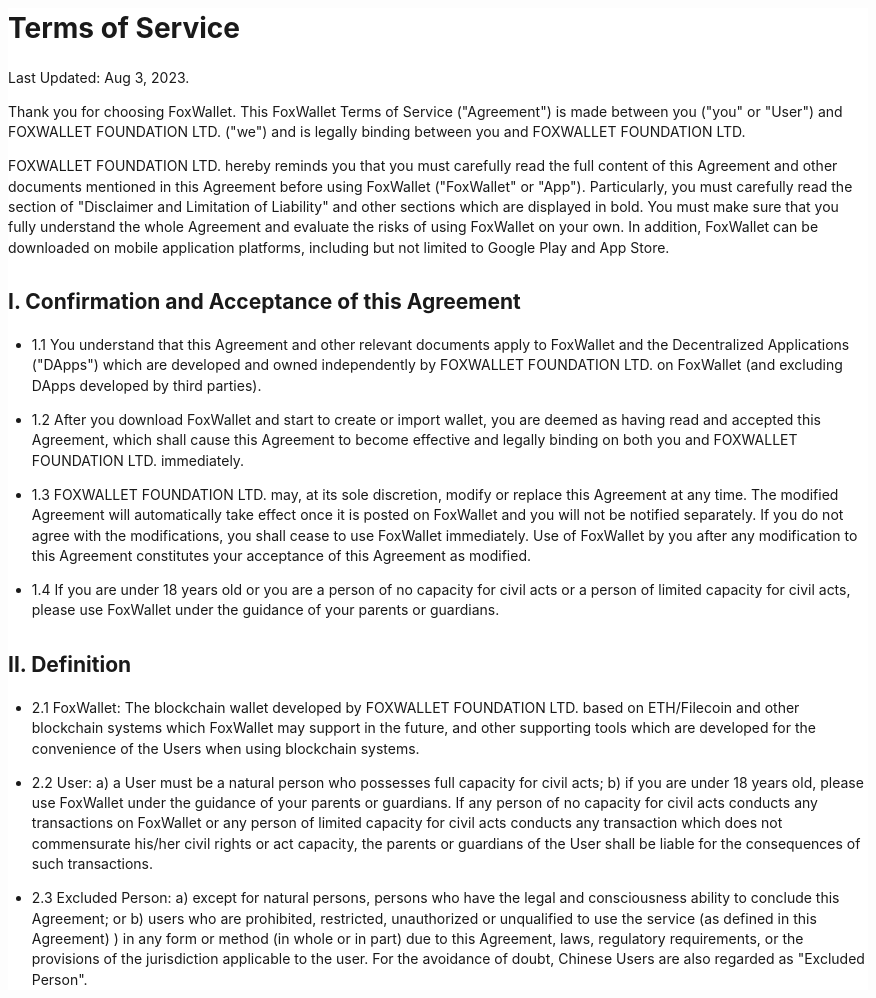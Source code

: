 # Terms of Service

Last Updated: Aug 3, 2023.  

Thank you for choosing FoxWallet. This FoxWallet Terms of Service ("Agreement") is made between you ("you" or "User") and FOXWALLET FOUNDATION LTD. ("we") and is legally binding between you and FOXWALLET FOUNDATION LTD.

FOXWALLET FOUNDATION LTD. hereby reminds you that you must carefully read the full content of this Agreement and other documents mentioned in this Agreement before using FoxWallet ("FoxWallet" or "App"). Particularly, you must carefully read the section of "Disclaimer and Limitation of Liability" and other sections which are displayed in bold. You must make sure that you fully understand the whole Agreement and evaluate the risks of using FoxWallet on your own. In addition, FoxWallet can be downloaded on mobile application platforms, including but not limited to Google Play and App Store.

## I. Confirmation and Acceptance of this Agreement
* 1.1 You understand that this Agreement and other relevant documents apply to FoxWallet and the Decentralized Applications ("DApps") which are developed and owned independently by FOXWALLET FOUNDATION LTD. on FoxWallet (and excluding DApps developed by third parties).

* 1.2 After you download FoxWallet and start to create or import wallet, you are deemed as having read and accepted this Agreement, which shall cause this Agreement to become effective and legally binding on both you and FOXWALLET FOUNDATION LTD. immediately.

* 1.3 FOXWALLET FOUNDATION LTD. may, at its sole discretion, modify or replace this Agreement at any time. The modified Agreement will automatically take effect once it is posted on FoxWallet and you will not be notified separately. If you do not agree with the modifications, you shall cease to use FoxWallet immediately. Use of FoxWallet by you after any modification to this Agreement constitutes your acceptance of this Agreement as modified.

* 1.4 If you are under 18 years old or you are a person of no capacity for civil acts or a person of limited capacity for civil acts, please use FoxWallet under the guidance of your parents or guardians.

## II. Definition
* 2.1 FoxWallet: The blockchain wallet developed by FOXWALLET FOUNDATION LTD. based on ETH/Filecoin and other blockchain systems which FoxWallet may support in the future, and other supporting tools which are developed for the convenience of the Users when using blockchain systems.

* 2.2 User: a) a User must be a natural person who possesses full capacity for civil acts; b) if you are under 18 years old, please use FoxWallet under the guidance of your parents or guardians. If any person of no capacity for civil acts conducts any transactions on FoxWallet or any person of limited capacity for civil acts conducts any transaction which does not commensurate his/her civil rights or act capacity, the parents or guardians of the User shall be liable for the consequences of such transactions.

* 2.3 Excluded Person: a) except for natural persons, persons who have the legal and consciousness ability to conclude this Agreement; or b) users who are prohibited, restricted, unauthorized or unqualified to use the service (as defined in this Agreement) ) in any form or method (in whole or in part) due to this Agreement, laws, regulatory requirements, or the provisions of the jurisdiction applicable to the user. For the avoidance of doubt, Chinese Users are also regarded as "Excluded Person".
